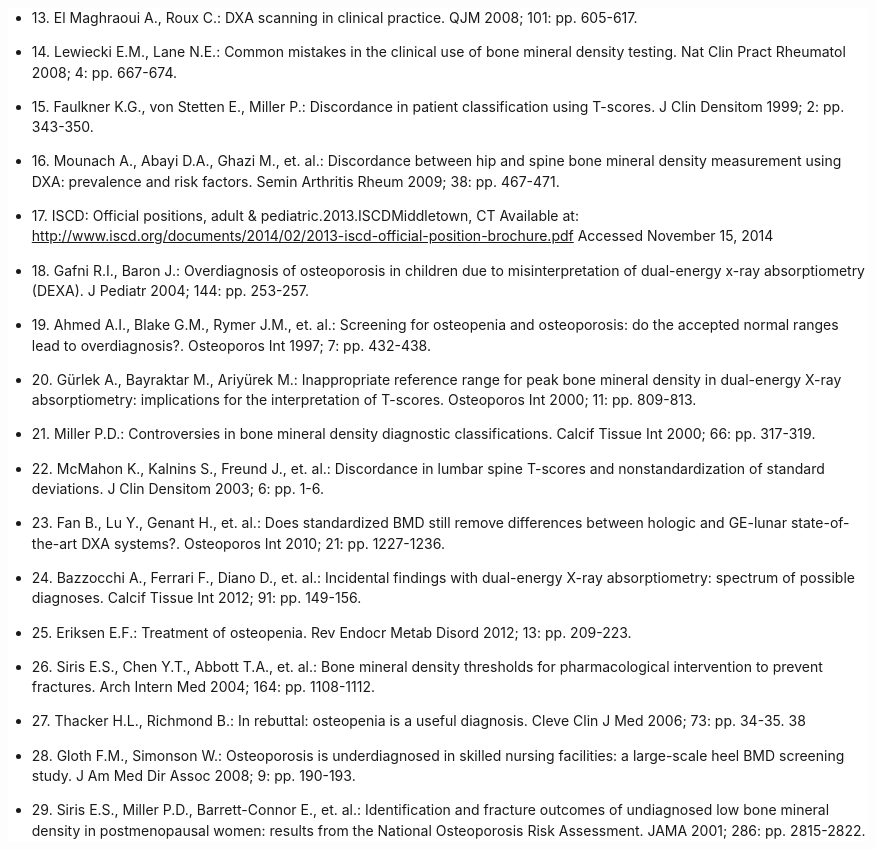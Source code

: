 - 13\. El Maghraoui A., Roux C.: DXA scanning in clinical practice. QJM 2008; 101: pp. 605-617.


- 14\. Lewiecki E.M., Lane N.E.: Common mistakes in the clinical use of bone mineral density testing. Nat Clin Pract Rheumatol 2008; 4: pp. 667-674.


- 15\. Faulkner K.G., von Stetten E., Miller P.: Discordance in patient classification using T-scores. J Clin Densitom 1999; 2: pp. 343-350.


- 16\. Mounach A., Abayi D.A., Ghazi M., et. al.: Discordance between hip and spine bone mineral density measurement using DXA: prevalence and risk factors. Semin Arthritis Rheum 2009; 38: pp. 467-471.


- 17\. ISCD: Official positions, adult & pediatric.2013.ISCDMiddletown, CT Available at: http://www.iscd.org/documents/2014/02/2013-iscd-official-position-brochure.pdf Accessed November 15, 2014


- 18\. Gafni R.I., Baron J.: Overdiagnosis of osteoporosis in children due to misinterpretation of dual-energy x-ray absorptiometry (DEXA). J Pediatr 2004; 144: pp. 253-257.


- 19\. Ahmed A.I., Blake G.M., Rymer J.M., et. al.: Screening for osteopenia and osteoporosis: do the accepted normal ranges lead to overdiagnosis?. Osteoporos Int 1997; 7: pp. 432-438.


- 20\. Gürlek A., Bayraktar M., Ariyürek M.: Inappropriate reference range for peak bone mineral density in dual-energy X-ray absorptiometry: implications for the interpretation of T-scores. Osteoporos Int 2000; 11: pp. 809-813.


- 21\. Miller P.D.: Controversies in bone mineral density diagnostic classifications. Calcif Tissue Int 2000; 66: pp. 317-319.


- 22\. McMahon K., Kalnins S., Freund J., et. al.: Discordance in lumbar spine T-scores and nonstandardization of standard deviations. J Clin Densitom 2003; 6: pp. 1-6.


- 23\. Fan B., Lu Y., Genant H., et. al.: Does standardized BMD still remove differences between hologic and GE-lunar state-of-the-art DXA systems?. Osteoporos Int 2010; 21: pp. 1227-1236.


- 24\. Bazzocchi A., Ferrari F., Diano D., et. al.: Incidental findings with dual-energy X-ray absorptiometry: spectrum of possible diagnoses. Calcif Tissue Int 2012; 91: pp. 149-156.


- 25\. Eriksen E.F.: Treatment of osteopenia. Rev Endocr Metab Disord 2012; 13: pp. 209-223.


- 26\. Siris E.S., Chen Y.T., Abbott T.A., et. al.: Bone mineral density thresholds for pharmacological intervention to prevent fractures. Arch Intern Med 2004; 164: pp. 1108-1112.


- 27\. Thacker H.L., Richmond B.: In rebuttal: osteopenia is a useful diagnosis. Cleve Clin J Med 2006; 73: pp. 34-35. 38


- 28\. Gloth F.M., Simonson W.: Osteoporosis is underdiagnosed in skilled nursing facilities: a large-scale heel BMD screening study. J Am Med Dir Assoc 2008; 9: pp. 190-193.


- 29\. Siris E.S., Miller P.D., Barrett-Connor E., et. al.: Identification and fracture outcomes of undiagnosed low bone mineral density in postmenopausal women: results from the National Osteoporosis Risk Assessment. JAMA 2001; 286: pp. 2815-2822.